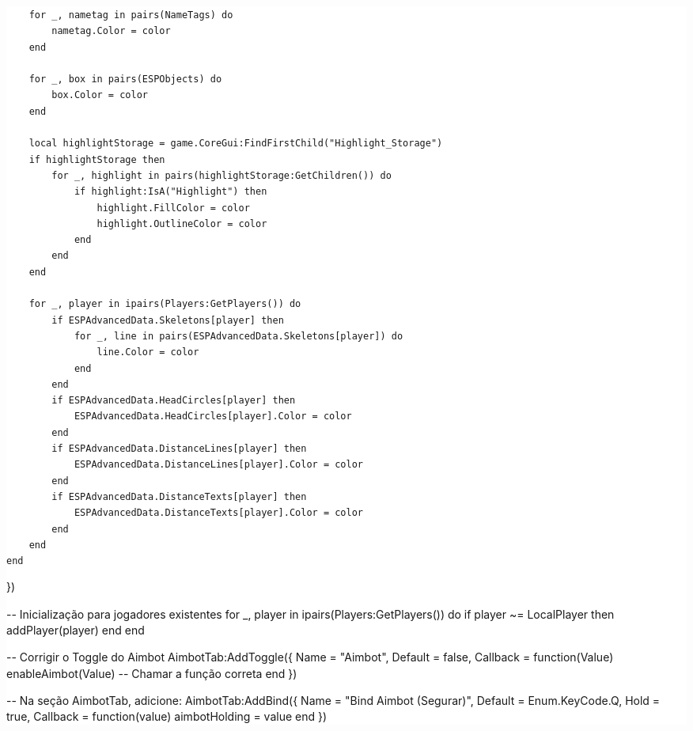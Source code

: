         for _, nametag in pairs(NameTags) do
            nametag.Color = color
        end

        for _, box in pairs(ESPObjects) do
            box.Color = color
        end

        local highlightStorage = game.CoreGui:FindFirstChild("Highlight_Storage")
        if highlightStorage then
            for _, highlight in pairs(highlightStorage:GetChildren()) do
                if highlight:IsA("Highlight") then
                    highlight.FillColor = color
                    highlight.OutlineColor = color
                end
            end
        end

        for _, player in ipairs(Players:GetPlayers()) do
            if ESPAdvancedData.Skeletons[player] then
                for _, line in pairs(ESPAdvancedData.Skeletons[player]) do
                    line.Color = color
                end
            end
            if ESPAdvancedData.HeadCircles[player] then
                ESPAdvancedData.HeadCircles[player].Color = color
            end
            if ESPAdvancedData.DistanceLines[player] then
                ESPAdvancedData.DistanceLines[player].Color = color
            end
            if ESPAdvancedData.DistanceTexts[player] then
                ESPAdvancedData.DistanceTexts[player].Color = color
            end
        end
    end
})

-- Inicialização para jogadores existentes
for _, player in ipairs(Players:GetPlayers()) do
    if player ~= LocalPlayer then
        addPlayer(player)
    end
end

-- Corrigir o Toggle do Aimbot
AimbotTab:AddToggle({
    Name = "Aimbot",
    Default = false,
    Callback = function(Value)
        enableAimbot(Value) -- Chamar a função correta
    end
})

-- Na seção AimbotTab, adicione:
AimbotTab:AddBind({
    Name = "Bind Aimbot (Segurar)",
    Default = Enum.KeyCode.Q,
    Hold = true,
    Callback = function(value)
        aimbotHolding = value
    end
})
